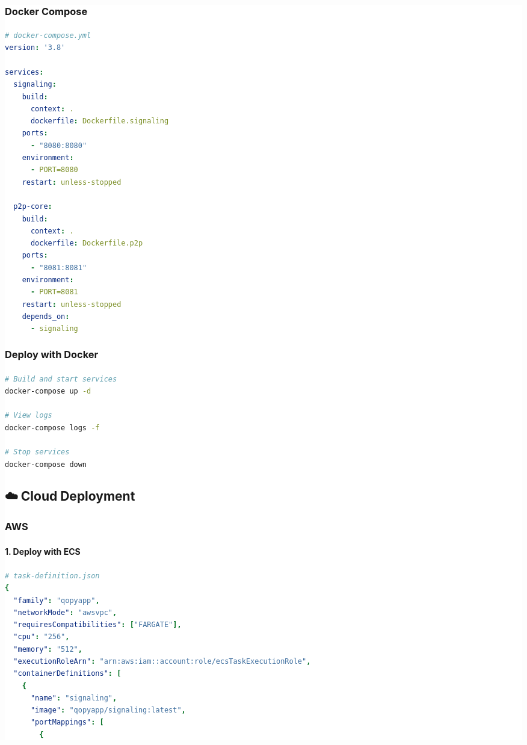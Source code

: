### Docker Compose

```yaml
# docker-compose.yml
version: '3.8'

services:
  signaling:
    build:
      context: .
      dockerfile: Dockerfile.signaling
    ports:
      - "8080:8080"
    environment:
      - PORT=8080
    restart: unless-stopped

  p2p-core:
    build:
      context: .
      dockerfile: Dockerfile.p2p
    ports:
      - "8081:8081"
    environment:
      - PORT=8081
    restart: unless-stopped
    depends_on:
      - signaling
```

### Deploy with Docker

```bash
# Build and start services
docker-compose up -d

# View logs
docker-compose logs -f

# Stop services
docker-compose down
```

## ☁️ Cloud Deployment

### AWS

#### 1. Deploy with ECS

```yaml
# task-definition.json
{
  "family": "qopyapp",
  "networkMode": "awsvpc",
  "requiresCompatibilities": ["FARGATE"],
  "cpu": "256",
  "memory": "512",
  "executionRoleArn": "arn:aws:iam::account:role/ecsTaskExecutionRole",
  "containerDefinitions": [
    {
      "name": "signaling",
      "image": "qopyapp/signaling:latest",
      "portMappings": [
        {
```